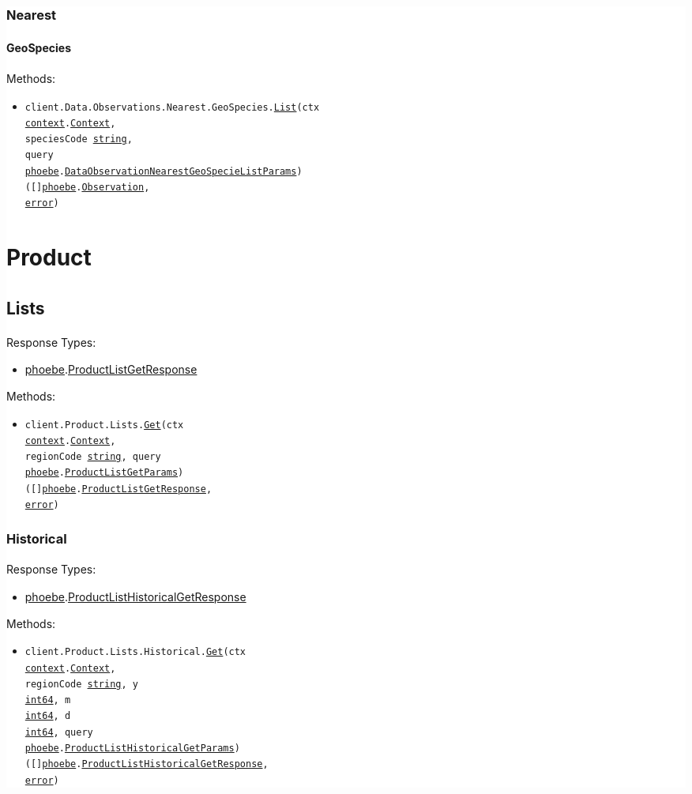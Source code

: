 ### Nearest

#### GeoSpecies

Methods:

- <code title="get /data/nearest/geo/recent/{speciesCode}">client.Data.Observations.Nearest.GeoSpecies.<a href="https://pkg.go.dev/github.com/stainless-sdks/phoebe-go#DataObservationNearestGeoSpecieService.List">List</a>(ctx <a href="https://pkg.go.dev/context">context</a>.<a href="https://pkg.go.dev/context#Context">Context</a>, speciesCode <a href="https://pkg.go.dev/builtin#string">string</a>, query <a href="https://pkg.go.dev/github.com/stainless-sdks/phoebe-go">phoebe</a>.<a href="https://pkg.go.dev/github.com/stainless-sdks/phoebe-go#DataObservationNearestGeoSpecieListParams">DataObservationNearestGeoSpecieListParams</a>) ([]<a href="https://pkg.go.dev/github.com/stainless-sdks/phoebe-go">phoebe</a>.<a href="https://pkg.go.dev/github.com/stainless-sdks/phoebe-go#Observation">Observation</a>, <a href="https://pkg.go.dev/builtin#error">error</a>)</code>

# Product

## Lists

Response Types:

- <a href="https://pkg.go.dev/github.com/stainless-sdks/phoebe-go">phoebe</a>.<a href="https://pkg.go.dev/github.com/stainless-sdks/phoebe-go#ProductListGetResponse">ProductListGetResponse</a>

Methods:

- <code title="get /product/lists/{regionCode}">client.Product.Lists.<a href="https://pkg.go.dev/github.com/stainless-sdks/phoebe-go#ProductListService.Get">Get</a>(ctx <a href="https://pkg.go.dev/context">context</a>.<a href="https://pkg.go.dev/context#Context">Context</a>, regionCode <a href="https://pkg.go.dev/builtin#string">string</a>, query <a href="https://pkg.go.dev/github.com/stainless-sdks/phoebe-go">phoebe</a>.<a href="https://pkg.go.dev/github.com/stainless-sdks/phoebe-go#ProductListGetParams">ProductListGetParams</a>) ([]<a href="https://pkg.go.dev/github.com/stainless-sdks/phoebe-go">phoebe</a>.<a href="https://pkg.go.dev/github.com/stainless-sdks/phoebe-go#ProductListGetResponse">ProductListGetResponse</a>, <a href="https://pkg.go.dev/builtin#error">error</a>)</code>

### Historical

Response Types:

- <a href="https://pkg.go.dev/github.com/stainless-sdks/phoebe-go">phoebe</a>.<a href="https://pkg.go.dev/github.com/stainless-sdks/phoebe-go#ProductListHistoricalGetResponse">ProductListHistoricalGetResponse</a>

Methods:

- <code title="get /product/lists/{regionCode}/{y}/{m}/{d}">client.Product.Lists.Historical.<a href="https://pkg.go.dev/github.com/stainless-sdks/phoebe-go#ProductListHistoricalService.Get">Get</a>(ctx <a href="https://pkg.go.dev/context">context</a>.<a href="https://pkg.go.dev/context#Context">Context</a>, regionCode <a href="https://pkg.go.dev/builtin#string">string</a>, y <a href="https://pkg.go.dev/builtin#int64">int64</a>, m <a href="https://pkg.go.dev/builtin#int64">int64</a>, d <a href="https://pkg.go.dev/builtin#int64">int64</a>, query <a href="https://pkg.go.dev/github.com/stainless-sdks/phoebe-go">phoebe</a>.<a href="https://pkg.go.dev/github.com/stainless-sdks/phoebe-go#ProductListHistoricalGetParams">ProductListHistoricalGetParams</a>) ([]<a href="https://pkg.go.dev/github.com/stainless-sdks/phoebe-go">phoebe</a>.<a href="https://pkg.go.dev/github.com/stainless-sdks/phoebe-go#ProductListHistoricalGetResponse">ProductListHistoricalGetResponse</a>, <a href="https://pkg.go.dev/builtin#error">error</a>)</code>
